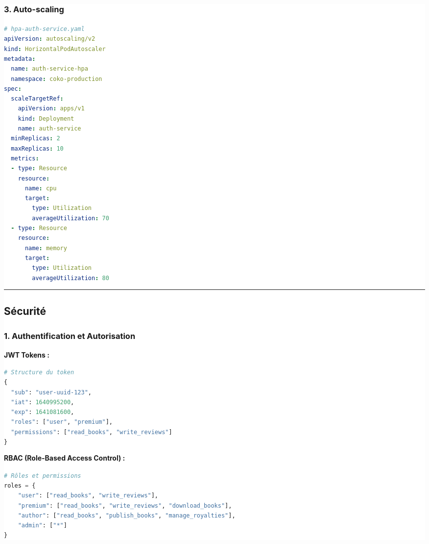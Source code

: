 ### 3. Auto-scaling

```yaml
# hpa-auth-service.yaml
apiVersion: autoscaling/v2
kind: HorizontalPodAutoscaler
metadata:
  name: auth-service-hpa
  namespace: coko-production
spec:
  scaleTargetRef:
    apiVersion: apps/v1
    kind: Deployment
    name: auth-service
  minReplicas: 2
  maxReplicas: 10
  metrics:
  - type: Resource
    resource:
      name: cpu
      target:
        type: Utilization
        averageUtilization: 70
  - type: Resource
    resource:
      name: memory
      target:
        type: Utilization
        averageUtilization: 80
```

---

## Sécurité

### 1. Authentification et Autorisation

**JWT Tokens :**
```python
# Structure du token
{
  "sub": "user-uuid-123",
  "iat": 1640995200,
  "exp": 1641081600,
  "roles": ["user", "premium"],
  "permissions": ["read_books", "write_reviews"]
}
```

**RBAC (Role-Based Access Control) :**
```python
# Rôles et permissions
roles = {
    "user": ["read_books", "write_reviews"],
    "premium": ["read_books", "write_reviews", "download_books"],
    "author": ["read_books", "publish_books", "manage_royalties"],
    "admin": ["*"]
}
```
